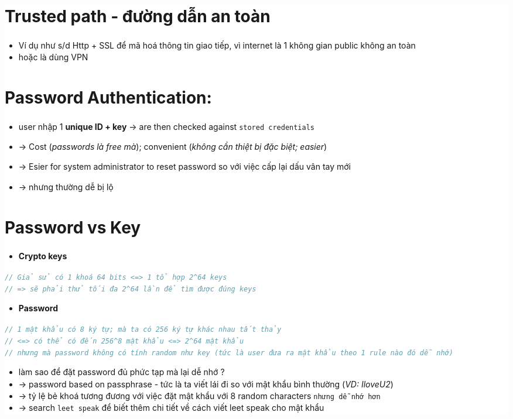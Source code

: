 # Trusted path - đường dẫn an toàn
* Ví dụ như s/d Http + SSL để mã hoá thông tin giao tiếp, vì internet là 1 không gian public không an toàn
* hoặc là dùng VPN

# Password Authentication:
* user nhập 1 **unique ID + key** -> are then checked against `stored credentials`

* -> Cost (_passwords là free mà_); convenient (_không cần thiệt bị đặc biệt; easier_)
* -> Esier for system administrator to reset password so với việc cấp lại dấu vân tay mới
* -> nhưng thường dễ bị lộ

# Password vs Key
* **Crypto keys** 
```cs
// Giả sử có 1 khoá 64 bits <=> 1 tổ hợp 2^64 keys 
// => sẽ phải thử tối đa 2^64 lần để tìm được đúng keys
```

* **Password**
```cs
// 1 mật khẩu có 8 ký tự; mà ta có 256 ký tự khác nhau tất thảy 
// <=> có thể có đến 256^8 mật khẩu <=> 2^64 mật khẩu 
// nhưng mà password không có tính random như key (tức là user đưa ra mật khẩu theo 1 rule nào đó dễ nhớ) 
```

* làm sao để đặt password đủ phức tạp mà lại dễ nhớ ?
* -> password based on passphrase - tức là ta viết lái đi so với mật khẩu bình thường (_VD: IloveU2_)
* -> tỷ lệ bẻ khoá tương đương với việc đặt mật khẩu với 8 random characters `nhưng dễ nhớ hơn`
* -> search `leet speak` để biết thêm chi tiết về cách viết leet speak cho mật khẩu